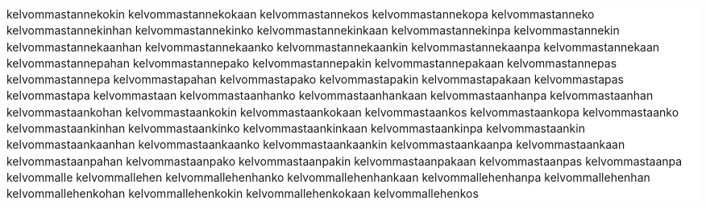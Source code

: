 kelvommastannekokin
kelvommastannekokaan
kelvommastannekos
kelvommastannekopa
kelvommastanneko
kelvommastannekinhan
kelvommastannekinko
kelvommastannekinkaan
kelvommastannekinpa
kelvommastannekin
kelvommastannekaanhan
kelvommastannekaanko
kelvommastannekaankin
kelvommastannekaanpa
kelvommastannekaan
kelvommastannepahan
kelvommastannepako
kelvommastannepakin
kelvommastannepakaan
kelvommastannepas
kelvommastannepa
kelvommastapahan
kelvommastapako
kelvommastapakin
kelvommastapakaan
kelvommastapas
kelvommastapa
kelvommastaan
kelvommastaanhanko
kelvommastaanhankaan
kelvommastaanhanpa
kelvommastaanhan
kelvommastaankohan
kelvommastaankokin
kelvommastaankokaan
kelvommastaankos
kelvommastaankopa
kelvommastaanko
kelvommastaankinhan
kelvommastaankinko
kelvommastaankinkaan
kelvommastaankinpa
kelvommastaankin
kelvommastaankaanhan
kelvommastaankaanko
kelvommastaankaankin
kelvommastaankaanpa
kelvommastaankaan
kelvommastaanpahan
kelvommastaanpako
kelvommastaanpakin
kelvommastaanpakaan
kelvommastaanpas
kelvommastaanpa
kelvommalle
kelvommallehen
kelvommallehenhanko
kelvommallehenhankaan
kelvommallehenhanpa
kelvommallehenhan
kelvommallehenkohan
kelvommallehenkokin
kelvommallehenkokaan
kelvommallehenkos